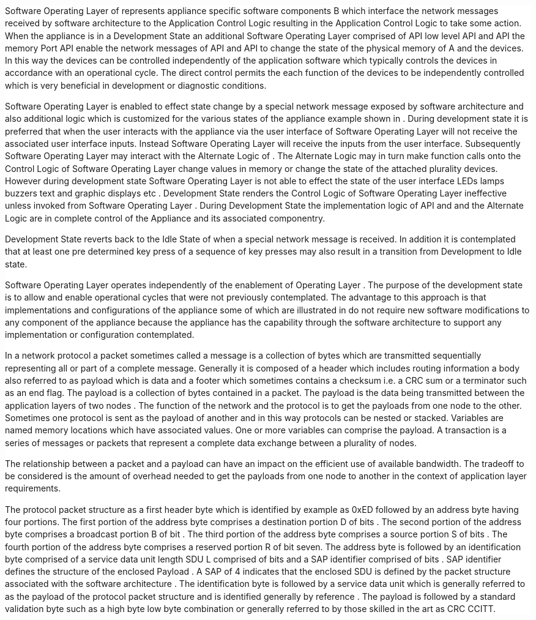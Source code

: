 Software Operating Layer of represents appliance specific software components B which interface the network messages received by software architecture to the Application Control Logic resulting in the Application Control Logic to take some action. When the appliance is in a Development State an additional Software Operating Layer comprised of API low level API and API the memory Port API enable the network messages of API and API to change the state of the physical memory of A and the devices. In this way the devices can be controlled independently of the application software which typically controls the devices in accordance with an operational cycle. The direct control permits the each function of the devices to be independently controlled which is very beneficial in development or diagnostic conditions.

Software Operating Layer is enabled to effect state change by a special network message exposed by software architecture and also additional logic which is customized for the various states of the appliance example shown in . During development state it is preferred that when the user interacts with the appliance via the user interface of Software Operating Layer will not receive the associated user interface inputs. Instead Software Operating Layer will receive the inputs from the user interface. Subsequently Software Operating Layer may interact with the Alternate Logic of . The Alternate Logic may in turn make function calls onto the Control Logic of Software Operating Layer change values in memory or change the state of the attached plurality devices. However during development state Software Operating Layer is not able to effect the state of the user interface LEDs lamps buzzers text and graphic displays etc . Development State renders the Control Logic of Software Operating Layer ineffective unless invoked from Software Operating Layer . During Development State the implementation logic of API and and the Alternate Logic are in complete control of the Appliance and its associated componentry.

Development State reverts back to the Idle State of when a special network message is received. In addition it is contemplated that at least one pre determined key press of a sequence of key presses may also result in a transition from Development to Idle state.

Software Operating Layer operates independently of the enablement of Operating Layer . The purpose of the development state is to allow and enable operational cycles that were not previously contemplated. The advantage to this approach is that implementations and configurations of the appliance some of which are illustrated in do not require new software modifications to any component of the appliance because the appliance has the capability through the software architecture to support any implementation or configuration contemplated.

In a network protocol a packet sometimes called a message is a collection of bytes which are transmitted sequentially representing all or part of a complete message. Generally it is composed of a header which includes routing information a body also referred to as payload which is data and a footer which sometimes contains a checksum i.e. a CRC sum or a terminator such as an end flag. The payload is a collection of bytes contained in a packet. The payload is the data being transmitted between the application layers of two nodes . The function of the network and the protocol is to get the payloads from one node to the other. Sometimes one protocol is sent as the payload of another and in this way protocols can be nested or stacked. Variables are named memory locations which have associated values. One or more variables can comprise the payload. A transaction is a series of messages or packets that represent a complete data exchange between a plurality of nodes.

The relationship between a packet and a payload can have an impact on the efficient use of available bandwidth. The tradeoff to be considered is the amount of overhead needed to get the payloads from one node to another in the context of application layer requirements.

The protocol packet structure as a first header byte which is identified by example as 0xED followed by an address byte having four portions. The first portion of the address byte comprises a destination portion D of bits . The second portion of the address byte comprises a broadcast portion B of bit . The third portion of the address byte comprises a source portion S of bits . The fourth portion of the address byte comprises a reserved portion R of bit seven. The address byte is followed by an identification byte comprised of a service data unit length SDU L comprised of bits and a SAP identifier comprised of bits . SAP identifier defines the structure of the enclosed Payload . A SAP of 4 indicates that the enclosed SDU is defined by the packet structure associated with the software architecture . The identification byte is followed by a service data unit which is generally referred to as the payload of the protocol packet structure and is identified generally by reference . The payload is followed by a standard validation byte such as a high byte low byte combination or generally referred to by those skilled in the art as CRC CCITT.

